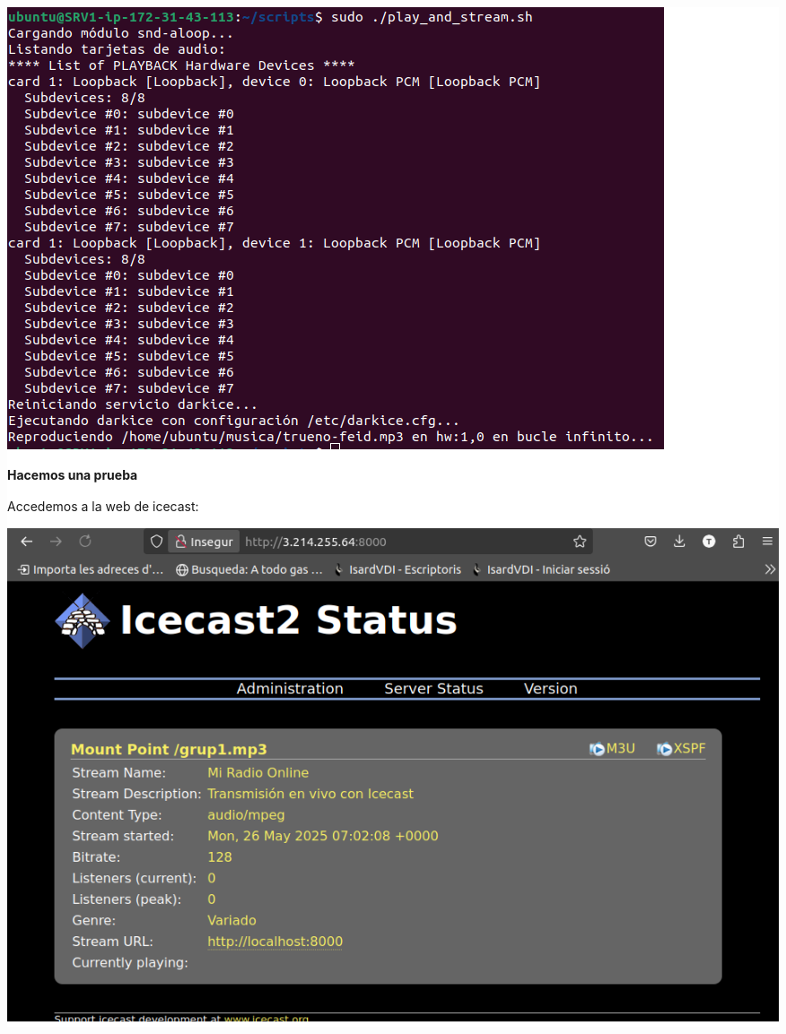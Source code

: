 ![Captura de pantalla](https://github.com/DanielLopez7e8/pro-asixc1d-g1-/blob/7b52833692ea6023099af4662456dd902bf340fa/Images/image21.png)
	
**Hacemos una prueba**

Accedemos a la web de icecast:

![Captura de pantalla](https://github.com/DanielLopez7e8/pro-asixc1d-g1-/blob/7b52833692ea6023099af4662456dd902bf340fa/Images/image68.png)
